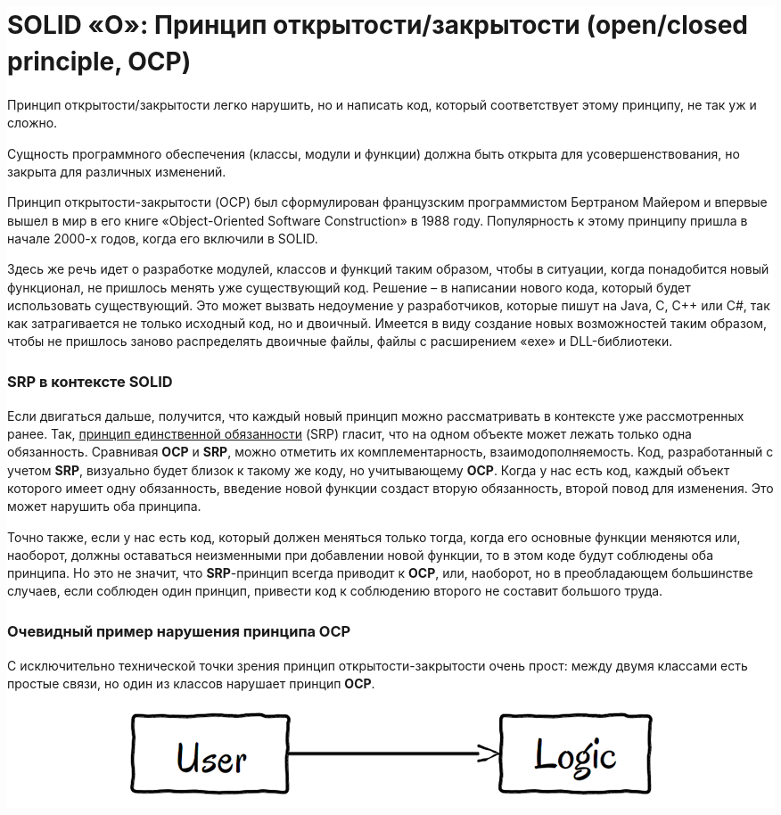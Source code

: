 <a name="O"></a>SOLID «O»: Принцип открытости/закрытости (open/closed principle, OCP)
===

Принцип открытости/закрытости легко
нарушить, но и написать код, который соответствует этому принципу, не
так уж и сложно.

Сущность программного обеспечения (классы, модули и функции) должна быть
открыта для усовершенствования, но закрыта для различных изменений.

Принцип открытости-закрытости (OCP) был сформулирован французским
программистом Бертраном Майером и впервые вышел в мир в его книге
«Object-Oriented Software Construction» в 1988 году. Популярность к
этому принципу пришла в начале 2000-х годов, когда его включили в SOLID.

Здесь же речь идет о разработке модулей, классов и функций таким
образом, чтобы в ситуации, когда понадобится новый функционал, не
пришлось менять уже существующий код. Решение – в написании нового кода,
который будет использовать существующий. Это может вызвать недоумение у
разработчиков, которые пишут на Java, C, C++ или C\#, так как
затрагивается не только исходный код, но и двоичный. Имеется в виду
создание новых возможностей таким образом, чтобы не пришлось заново
распределять двоичные файлы, файлы с расширением «exe» и DLL-библиотеки.

### SRP в контексте SOLID

Если двигаться дальше, получится, что каждый новый принцип можно
рассматривать в контексте уже рассмотренных ранее. Так, [принцип
единственной обязанности](#S) (SRP) гласит, что на одном объекте может лежать
только одна обязанность. Сравнивая **OCP** и **SRP**, можно отметить их
комплементарность, взаимодополняемость. Код, разработанный с учетом **SRP**,
визуально будет близок к такому же коду, но учитывающему **OCP**. Когда у
нас есть код, каждый объект которого имеет одну обязанность, введение
новой функции создаст вторую обязанность, второй повод для изменения.
Это может нарушить оба принципа.

Точно также, если у нас есть код, который должен меняться только тогда,
когда его основные функции меняются или, наоборот, должны оставаться
неизменными при добавлении новой функции, то в этом коде будут соблюдены
оба принципа. Но это не значит, что **SRP**-принцип всегда приводит к **OCP**,
или, наоборот, но в преобладающем большинстве случаев, если соблюден
один принцип, привести код к соблюдению второго не составит большого
труда.

### Очевидный пример нарушения принципа OCP

С исключительно технической точки зрения принцип открытости-закрытости
очень прост: между двумя классами есть простые связи, но один из классов
нарушает принцип **OCP**.

<p align="center">
  <img src="/img/18.png">
</p>
